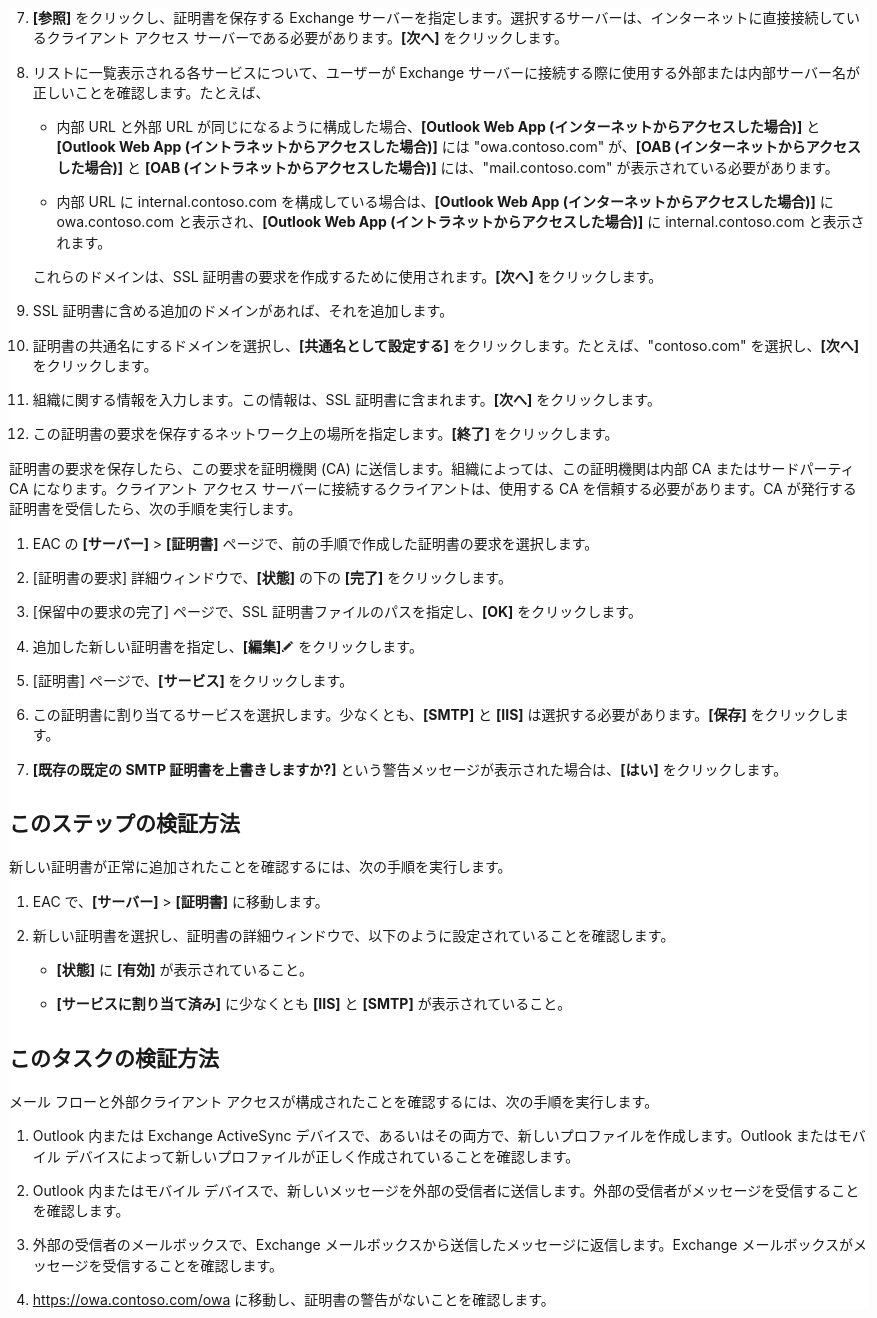 7.  **\[参照\]** をクリックし、証明書を保存する Exchange サーバーを指定します。選択するサーバーは、インターネットに直接接続しているクライアント アクセス サーバーである必要があります。**\[次へ\]** をクリックします。

8.  リストに一覧表示される各サービスについて、ユーザーが Exchange サーバーに接続する際に使用する外部または内部サーバー名が正しいことを確認します。たとえば、
    
      - 内部 URL と外部 URL が同じになるように構成した場合、**\[Outlook Web App (インターネットからアクセスした場合)\]** と **\[Outlook Web App (イントラネットからアクセスした場合)\]** には "owa.contoso.com" が、**\[OAB (インターネットからアクセスした場合)\]** と **\[OAB (イントラネットからアクセスした場合)\]** には、"mail.contoso.com" が表示されている必要があります。
    
      - 内部 URL に internal.contoso.com を構成している場合は、**\[Outlook Web App (インターネットからアクセスした場合)\]** に owa.contoso.com と表示され、**\[Outlook Web App (イントラネットからアクセスした場合)\]** に internal.contoso.com と表示されます。
    
    これらのドメインは、SSL 証明書の要求を作成するために使用されます。**\[次へ\]** をクリックします。

9.  SSL 証明書に含める追加のドメインがあれば、それを追加します。

10. 証明書の共通名にするドメインを選択し、**\[共通名として設定する\]** をクリックします。たとえば、"contoso.com" を選択し、**\[次へ\]** をクリックします。

11. 組織に関する情報を入力します。この情報は、SSL 証明書に含まれます。**\[次へ\]** をクリックします。

12. この証明書の要求を保存するネットワーク上の場所を指定します。**\[終了\]** をクリックします。

証明書の要求を保存したら、この要求を証明機関 (CA) に送信します。組織によっては、この証明機関は内部 CA またはサードパーティ CA になります。クライアント アクセス サーバーに接続するクライアントは、使用する CA を信頼する必要があります。CA が発行する証明書を受信したら、次の手順を実行します。

1.  EAC の **\[サーバー\]** \> **\[証明書\]** ページで、前の手順で作成した証明書の要求を選択します。

2.  \[証明書の要求\] 詳細ウィンドウで、**\[状態\]** の下の **\[完了\]** をクリックします。

3.  \[保留中の要求の完了\] ページで、SSL 証明書ファイルのパスを指定し、**\[OK\]** をクリックします。

4.  追加した新しい証明書を指定し、**\[編集\]**![編集アイコン](images/Bb124582.6f53ccb2-1f13-4c02-bea0-30690e6ea71d(EXCHG.150).gif "編集アイコン") をクリックします。

5.  \[証明書\] ページで、**\[サービス\]** をクリックします。

6.  この証明書に割り当てるサービスを選択します。少なくとも、**\[SMTP\]** と **\[IIS\]** は選択する必要があります。**\[保存\]** をクリックします。

7.  **\[既存の既定の SMTP 証明書を上書きしますか?\]** という警告メッセージが表示された場合は、**\[はい\]** をクリックします。

## このステップの検証方法

新しい証明書が正常に追加されたことを確認するには、次の手順を実行します。

1.  EAC で、**\[サーバー\]** \> **\[証明書\]** に移動します。

2.  新しい証明書を選択し、証明書の詳細ウィンドウで、以下のように設定されていることを確認します。
    
      - **\[状態\]** に **\[有効\]** が表示されていること。
    
      - **\[サービスに割り当て済み\]** に少なくとも **\[IIS\]** と **\[SMTP\]** が表示されていること。

## このタスクの検証方法

メール フローと外部クライアント アクセスが構成されたことを確認するには、次の手順を実行します。

1.  Outlook 内または Exchange ActiveSync デバイスで、あるいはその両方で、新しいプロファイルを作成します。Outlook またはモバイル デバイスによって新しいプロファイルが正しく作成されていることを確認します。

2.  Outlook 内またはモバイル デバイスで、新しいメッセージを外部の受信者に送信します。外部の受信者がメッセージを受信することを確認します。

3.  外部の受信者のメールボックスで、Exchange メールボックスから送信したメッセージに返信します。Exchange メールボックスがメッセージを受信することを確認します。

4.  https://owa.contoso.com/owa に移動し、証明書の警告がないことを確認します。

